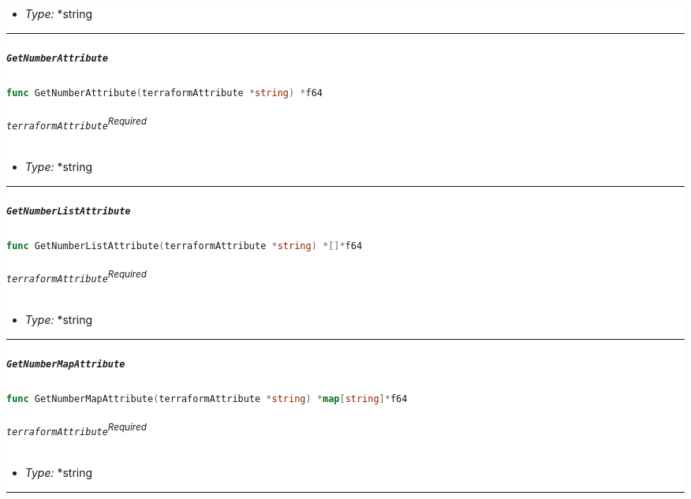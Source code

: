 - *Type:* *string

---

##### `GetNumberAttribute` <a name="GetNumberAttribute" id="@cdktf/provider-opentelekomcloud.dataOpentelekomcloudLbListenerV3.DataOpentelekomcloudLbListenerV3.getNumberAttribute"></a>

```go
func GetNumberAttribute(terraformAttribute *string) *f64
```

###### `terraformAttribute`<sup>Required</sup> <a name="terraformAttribute" id="@cdktf/provider-opentelekomcloud.dataOpentelekomcloudLbListenerV3.DataOpentelekomcloudLbListenerV3.getNumberAttribute.parameter.terraformAttribute"></a>

- *Type:* *string

---

##### `GetNumberListAttribute` <a name="GetNumberListAttribute" id="@cdktf/provider-opentelekomcloud.dataOpentelekomcloudLbListenerV3.DataOpentelekomcloudLbListenerV3.getNumberListAttribute"></a>

```go
func GetNumberListAttribute(terraformAttribute *string) *[]*f64
```

###### `terraformAttribute`<sup>Required</sup> <a name="terraformAttribute" id="@cdktf/provider-opentelekomcloud.dataOpentelekomcloudLbListenerV3.DataOpentelekomcloudLbListenerV3.getNumberListAttribute.parameter.terraformAttribute"></a>

- *Type:* *string

---

##### `GetNumberMapAttribute` <a name="GetNumberMapAttribute" id="@cdktf/provider-opentelekomcloud.dataOpentelekomcloudLbListenerV3.DataOpentelekomcloudLbListenerV3.getNumberMapAttribute"></a>

```go
func GetNumberMapAttribute(terraformAttribute *string) *map[string]*f64
```

###### `terraformAttribute`<sup>Required</sup> <a name="terraformAttribute" id="@cdktf/provider-opentelekomcloud.dataOpentelekomcloudLbListenerV3.DataOpentelekomcloudLbListenerV3.getNumberMapAttribute.parameter.terraformAttribute"></a>

- *Type:* *string

---
